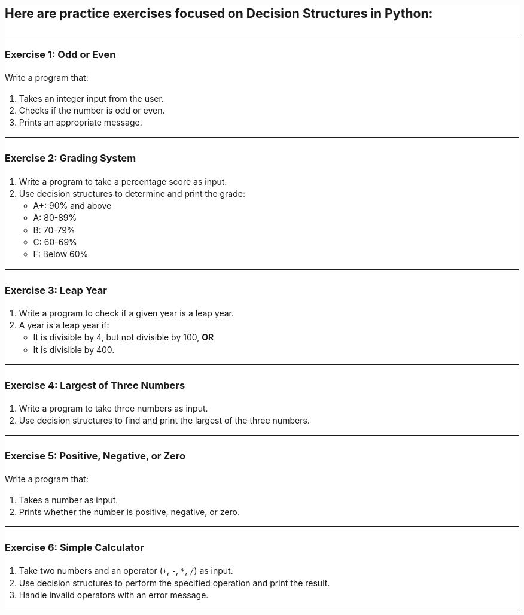 ## Here are **practice exercises** focused on **Decision Structures** in Python:

---

### **Exercise 1: Odd or Even**
Write a program that:
1. Takes an integer input from the user.
2. Checks if the number is odd or even.
3. Prints an appropriate message.

---

### **Exercise 2: Grading System**
1. Write a program to take a percentage score as input.
2. Use decision structures to determine and print the grade:
   - A+: 90% and above
   - A: 80-89%
   - B: 70-79%
   - C: 60-69%
   - F: Below 60%

---

### **Exercise 3: Leap Year**
1. Write a program to check if a given year is a leap year.
2. A year is a leap year if:
   - It is divisible by 4, but not divisible by 100, **OR**
   - It is divisible by 400.

---

### **Exercise 4: Largest of Three Numbers**
1. Write a program to take three numbers as input.
2. Use decision structures to find and print the largest of the three numbers.

---

### **Exercise 5: Positive, Negative, or Zero**
Write a program that:
1. Takes a number as input.
2. Prints whether the number is positive, negative, or zero.

---

### **Exercise 6: Simple Calculator**
1. Take two numbers and an operator (`+`, `-`, `*`, `/`) as input.
2. Use decision structures to perform the specified operation and print the result.
3. Handle invalid operators with an error message.

---